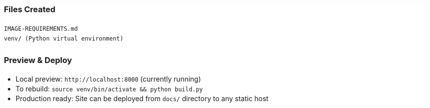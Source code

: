 ### **Files Created**
```
IMAGE-REQUIREMENTS.md
venv/ (Python virtual environment)
```

### **Preview & Deploy**
- Local preview: `http://localhost:8000` (currently running)
- To rebuild: `source venv/bin/activate && python build.py`
- Production ready: Site can be deployed from `docs/` directory to any static host